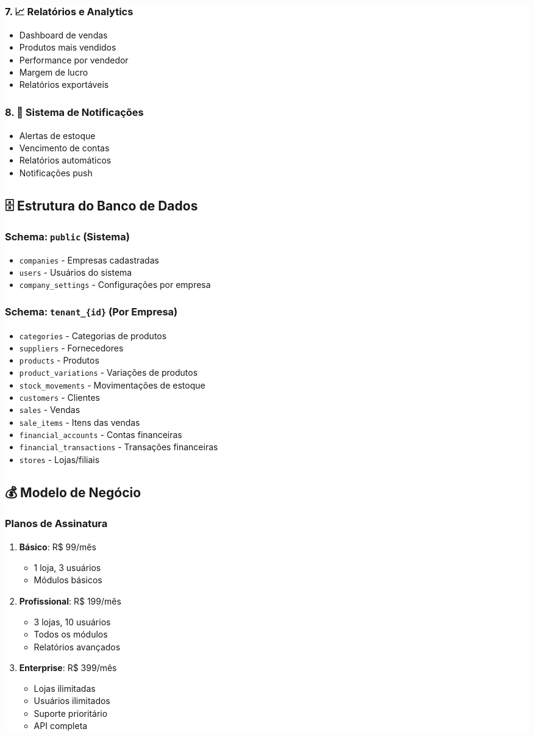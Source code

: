 ### 7. 📈 Relatórios e Analytics
- Dashboard de vendas
- Produtos mais vendidos
- Performance por vendedor
- Margem de lucro
- Relatórios exportáveis

### 8. 🔔 Sistema de Notificações
- Alertas de estoque
- Vencimento de contas
- Relatórios automáticos
- Notificações push

## 🗄️ Estrutura do Banco de Dados

### Schema: `public` (Sistema)
- `companies` - Empresas cadastradas
- `users` - Usuários do sistema
- `company_settings` - Configurações por empresa

### Schema: `tenant_{id}` (Por Empresa)
- `categories` - Categorias de produtos
- `suppliers` - Fornecedores
- `products` - Produtos
- `product_variations` - Variações de produtos
- `stock_movements` - Movimentações de estoque
- `customers` - Clientes
- `sales` - Vendas
- `sale_items` - Itens das vendas
- `financial_accounts` - Contas financeiras
- `financial_transactions` - Transações financeiras
- `stores` - Lojas/filiais

## 💰 Modelo de Negócio

### Planos de Assinatura
1. **Básico**: R$ 99/mês
   - 1 loja, 3 usuários
   - Módulos básicos

2. **Profissional**: R$ 199/mês
   - 3 lojas, 10 usuários
   - Todos os módulos
   - Relatórios avançados

3. **Enterprise**: R$ 399/mês
   - Lojas ilimitadas
   - Usuários ilimitados
   - Suporte prioritário
   - API completa
